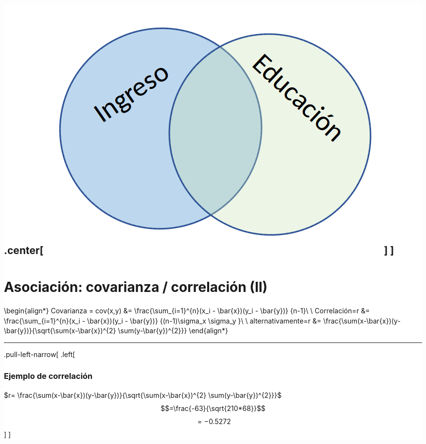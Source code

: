 .center[![:scale 100%](ingresoeduc.png)]
]
---
# Asociación: covarianza / correlación (II)

\begin{align*}
Covarianza = cov(x,y) &= \frac{\sum_{i=1}^{n}(x_i - \bar{x})(y_i - \bar{y})} {n-1}\\
\\
Correlación=r &= \frac{\sum_{i=1}^{n}(x_i - \bar{x})(y_i - \bar{y})} {(n-1)\sigma_x \sigma_y }\\ \\
alternativamente=r &= \frac{\sum(x-\bar{x})(y-\bar{y})}{\sqrt{\sum(x-\bar{x})^{2} \sum(y-\bar{y})^{2}}}
\end{align*}


---

.pull-left-narrow[
.left[
### Ejemplo de correlación 
$r= \frac{\sum(x-\bar{x})(y-\bar{y})}{\sqrt{\sum(x-\bar{x})^{2} \sum(y-\bar{y})^{2}}}$
$$=\frac{-63}{\sqrt{210*68}}$$
$$=-0.5272$$
]
]
